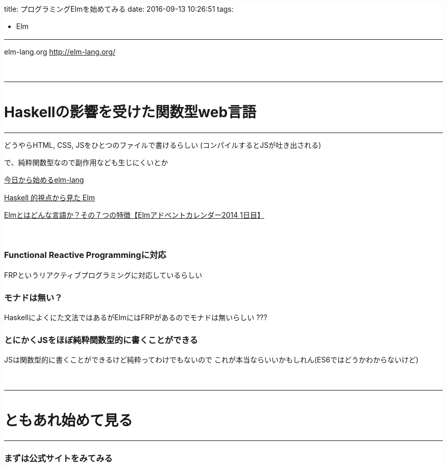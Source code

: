 title: プログラミングElmを始めてみる
date: 2016-09-13 10:26:51
tags:
- Elm
---

elm-lang.org
http://elm-lang.org/

<br>

---
# Haskellの影響を受けた関数型web言語
---

どうやらHTML, CSS, JSをひとつのファイルで書けるらしい
(コンパイルするとJSが吐き出される)

で、純粋関数型なので副作用なども生じにくいとか

[今日から始めるelm-lang](http://qiita.com/koichirokamoto/items/97218ee7fa641eb13847)

[Haskell 的視点から見た Elm](http://qiita.com/Kinokkory/items/0e10588ccc7b11224d3d)


[Elmとはどんな言語か？その７つの特徴【Elmアドベントカレンダー2014 1日目】](http://doloopwhile.hatenablog.com/entry/2014/12/01/200000)



<br>

### Functional Reactive Programmingに対応

FRPというリアクティブプログラミングに対応しているらしい

### モナドは無い？

Haskellによくにた文法ではあるがElmにはFRPがあるのでモナドは無いらしい
???

### とにかくJSをほぼ純粋関数型的に書くことができる

JSは関数型的に書くことができるけど純粋ってわけでもないので
これが本当ならいいかもしれん(ES6ではどうかわからないけど)


<br>

---
# ともあれ始めて見る
---


### まずは公式サイトをみてみる
